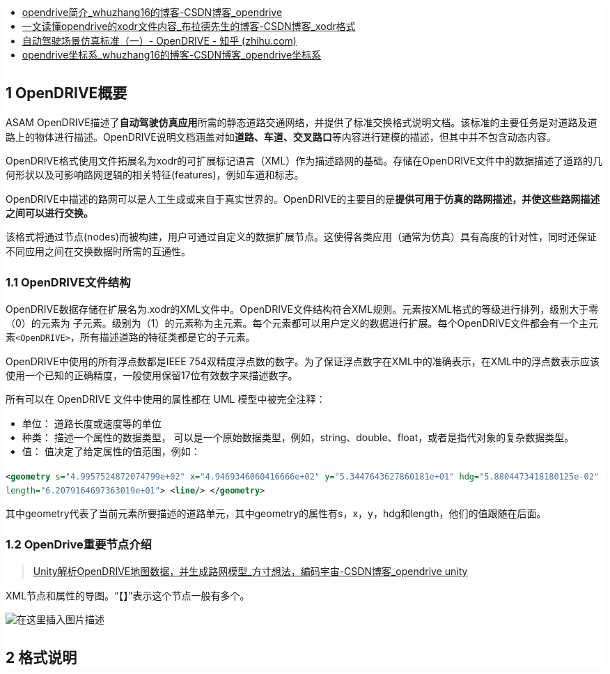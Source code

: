 - [opendrive简介_whuzhang16的博客-CSDN博客_opendrive](https://blog.csdn.net/whuzhang16/article/details/110198356)
- [一文读懂opendrive的xodr文件内容_布拉德先生的博客-CSDN博客_xodr格式](https://blog.csdn.net/weixin_44108388/article/details/111303985?ops_request_misc=%7B%22request%5Fid%22%3A%22164718048216780255286689%22%2C%22scm%22%3A%2220140713.130102334.pc%5Fblog.%22%7D&request_id=164718048216780255286689&biz_id=0&utm_medium=distribute.pc_search_result.none-task-blog-2~blog~first_rank_ecpm_v1~rank_v31_ecpm-6-111303985.nonecase&utm_term=OpenDrive&spm=1018.2226.3001.4450)
- [自动驾驶场景仿真标准（一）- OpenDRIVE - 知乎 (zhihu.com)](https://zhuanlan.zhihu.com/p/352422886)
- [opendrive坐标系_whuzhang16的博客-CSDN博客_opendrive坐标系](https://blog.csdn.net/whuzhang16/article/details/110388309)

## 1 OpenDRIVE概要

ASAM OpenDRIVE描述了**自动驾驶仿真应用**所需的静态道路交通网络，并提供了标准交换格式说明文档。该标准的主要任务是对道路及道路上的物体进行描述。OpenDRIVE说明文档涵盖对如**道路、车道、交叉路口**等内容进行建模的描述，但其中并不包含动态内容。

OpenDRIVE格式使用文件拓展名为xodr的可扩展标记语言（XML）作为描述路网的基础。存储在OpenDRIVE文件中的数据描述了道路的几何形状以及可影响路网逻辑的相关特征(features)，例如车道和标志。

OpenDRIVE中描述的路网可以是人工生成或来自于真实世界的。OpenDRIVE的主要目的是**提供可用于仿真的路网描述，并使这些路网描述之间可以进行交换。**

该格式将通过节点(nodes)而被构建，用户可通过自定义的数据扩展节点。这使得各类应用（通常为仿真）具有高度的针对性，同时还保证不同应用之间在交换数据时所需的互通性。

### 1.1 OpenDRIVE文件结构

OpenDRIVE数据存储在扩展名为.xodr的XML文件中。OpenDRIVE文件结构符合XML规则。元素按XML格式的等级进行排列，级别大于零（0）的元素为 子元素。级别为（1）的元素称为主元素。每个元素都可以用户定义的数据进行扩展。每个OpenDRIVE文件都会有一个主元素`<OpenDRIVE>`，所有描述道路的特征类都是它的子元素。

OpenDRIVE中使用的所有浮点数都是IEEE 754双精度浮点数的数字。为了保证浮点数字在XML中的准确表示，在XML中的浮点数表示应该使用一个已知的正确精度，一般使用保留17位有效数字来描述数字。

所有可以在 OpenDRIVE 文件中使用的属性都在 UML 模型中被完全注释：

- 单位： 道路长度或速度等的单位
- 种类： 描述一个属性的数据类型， 可以是一个原始数据类型，例如，string、double、float，或者是指代对象的复杂数据类型。
- 值： 值决定了给定属性的值范围，例如：

```xml
<geometry s="4.9957524872074799e+02" x="4.9469346060416666e+02" y="5.3447643627860181e+01" hdg="5.8804473418180125e-02" length="6.2079164697363019e+01"> <line/> </geometry>
```

其中geometry代表了当前元素所要描述的道路单元，其中geometry的属性有s，x，y，hdg和length，他们的值跟随在后面。

### 1.2 OpenDrive重要节点介绍

> [Unity解析OpenDRIVE地图数据，并生成路网模型_方寸想法，编码宇宙-CSDN博客_opendrive unity](https://blog.csdn.net/qq_36622009/article/details/107006508?ops_request_misc=&request_id=&biz_id=102&utm_term=OpenDrive&utm_medium=distribute.pc_search_result.none-task-blog-2~blog~sobaiduweb~default-6-107006508.nonecase&spm=1018.2226.3001.4450)

XML节点和属性的导图。“【】”表示这个节点一般有多个。

![在这里插入图片描述](https://img-blog.csdnimg.cn/20200628195626147.png?x-oss-process=image/watermark,type_ZmFuZ3poZW5naGVpdGk,shadow_10,text_aHR0cHM6Ly9ibG9nLmNzZG4ubmV0L3FxXzM2NjIyMDA5,size_16,color_FFFFFF,t_70#pic_center)

## 2 格式说明

